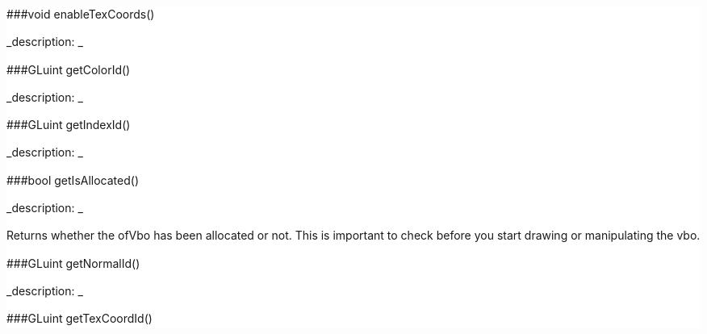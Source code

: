 

###void enableTexCoords()



_description: _










###GLuint getColorId()



_description: _










###GLuint getIndexId()



_description: _










###bool getIsAllocated()



_description: _


Returns whether the ofVbo has been allocated or not. This is important to check before you start drawing or manipulating the vbo.









###GLuint getNormalId()



_description: _










###GLuint getTexCoordId()
